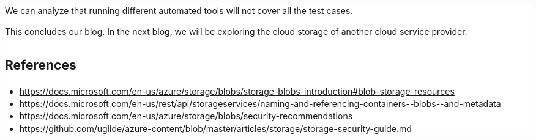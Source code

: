 We can analyze that running different automated tools will not cover all the test cases.

This concludes our blog. In the next blog, we will be exploring the cloud storage of another cloud service provider.

## References

- https://docs.microsoft.com/en-us/azure/storage/blobs/storage-blobs-introduction#blob-storage-resources
- https://docs.microsoft.com/en-us/rest/api/storageservices/naming-and-referencing-containers--blobs--and-metadata
- https://docs.microsoft.com/en-us/azure/storage/blobs/security-recommendations
- https://github.com/uglide/azure-content/blob/master/articles/storage/storage-security-guide.md
